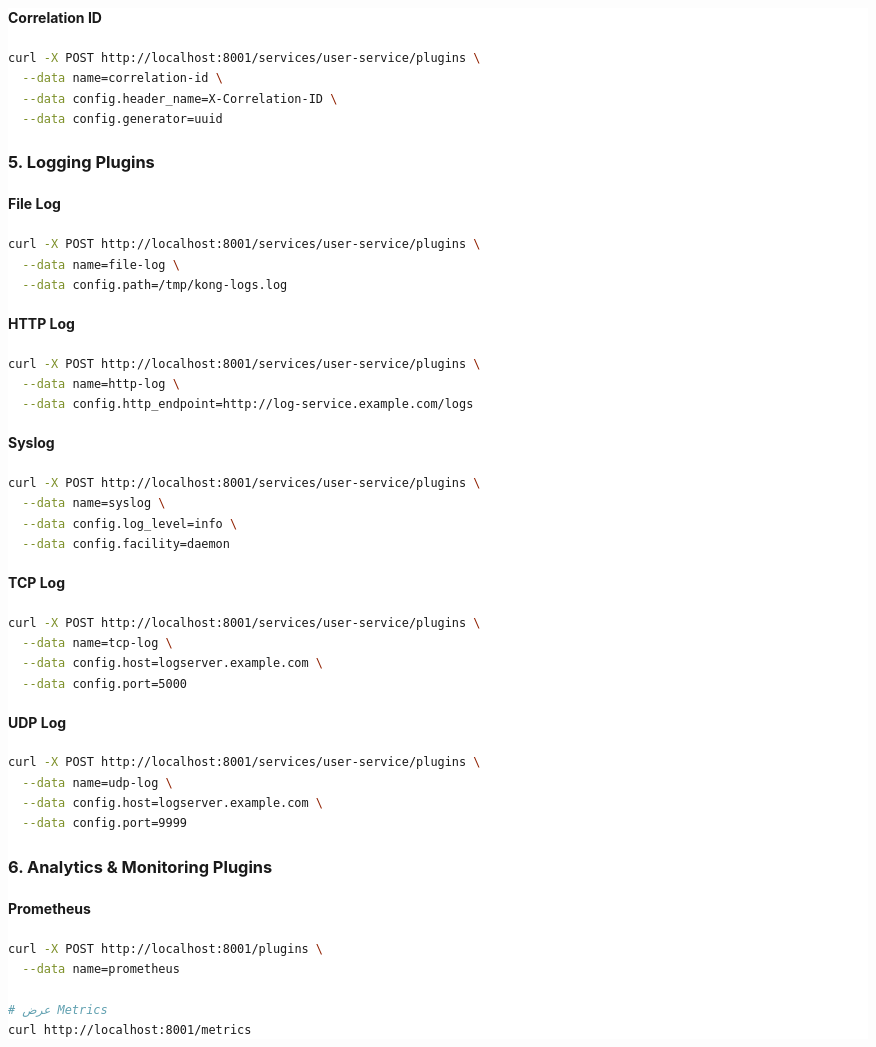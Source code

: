 #### Correlation ID
```bash
curl -X POST http://localhost:8001/services/user-service/plugins \
  --data name=correlation-id \
  --data config.header_name=X-Correlation-ID \
  --data config.generator=uuid
```

### 5. Logging Plugins

#### File Log
```bash
curl -X POST http://localhost:8001/services/user-service/plugins \
  --data name=file-log \
  --data config.path=/tmp/kong-logs.log
```

#### HTTP Log
```bash
curl -X POST http://localhost:8001/services/user-service/plugins \
  --data name=http-log \
  --data config.http_endpoint=http://log-service.example.com/logs
```

#### Syslog
```bash
curl -X POST http://localhost:8001/services/user-service/plugins \
  --data name=syslog \
  --data config.log_level=info \
  --data config.facility=daemon
```

#### TCP Log
```bash
curl -X POST http://localhost:8001/services/user-service/plugins \
  --data name=tcp-log \
  --data config.host=logserver.example.com \
  --data config.port=5000
```

#### UDP Log
```bash
curl -X POST http://localhost:8001/services/user-service/plugins \
  --data name=udp-log \
  --data config.host=logserver.example.com \
  --data config.port=9999
```

### 6. Analytics & Monitoring Plugins

#### Prometheus
```bash
curl -X POST http://localhost:8001/plugins \
  --data name=prometheus

# عرض Metrics
curl http://localhost:8001/metrics
```
